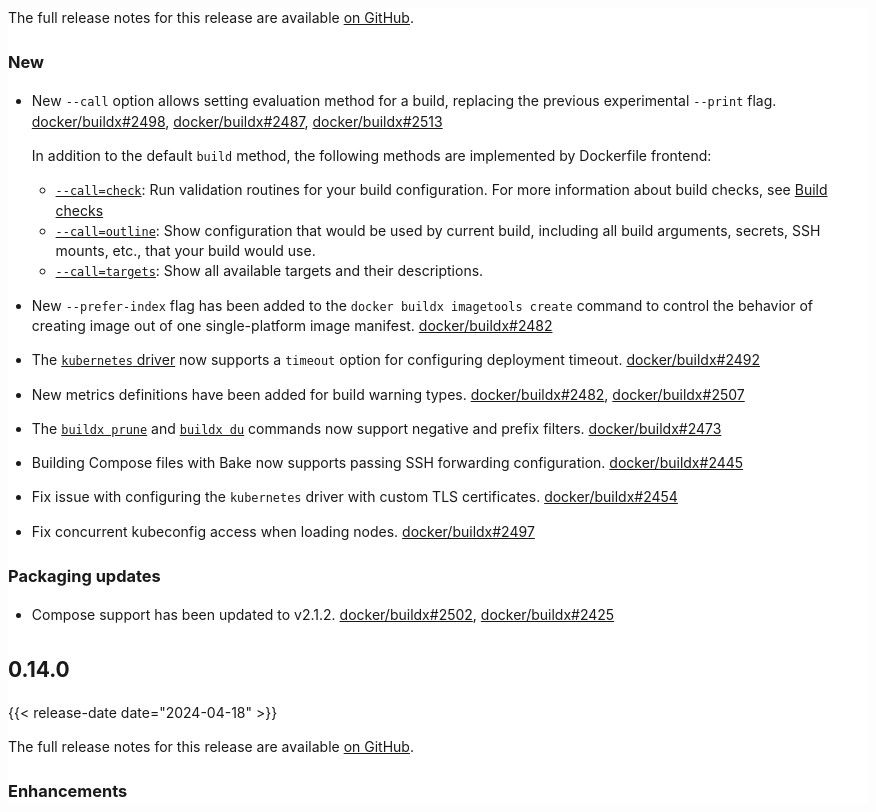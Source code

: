 The full release notes for this release are available
[on GitHub](https://github.com/docker/buildx/releases/tag/v0.15.0).

### New

- New `--call` option allows setting evaluation method for a build, replacing the previous experimental `--print` flag. [docker/buildx#2498](https://github.com/docker/buildx/pull/2498/), [docker/buildx#2487](https://github.com/docker/buildx/pull/2487/), [docker/buildx#2513](https://github.com/docker/buildx/pull/2513/)

  In addition to the default `build` method, the following methods are implemented by Dockerfile frontend:

  - [`--call=check`](/reference/cli/docker/buildx/build.md#check): Run validation routines for your build configuration. For more information about build checks, see [Build checks](/manuals/build/checks.md)
  - [`--call=outline`](/reference/cli/docker/buildx/build.md#call-outline): Show configuration that would be used by current build, including all build arguments, secrets, SSH mounts, etc., that your build would use.
  - [`--call=targets`](/reference/cli/docker/buildx/build.md#call-targets): Show all available targets and their descriptions.

- New `--prefer-index` flag has been added to the `docker buildx imagetools create` command to control the behavior of creating image out of one single-platform image manifest. [docker/buildx#2482](https://github.com/docker/buildx/pull/2482/)
- The [`kubernetes` driver](/manuals/build/builders/drivers/kubernetes.md) now supports a `timeout` option for configuring deployment timeout. [docker/buildx#2492](https://github.com/docker/buildx/pull/2492/)
- New metrics definitions have been added for build warning types. [docker/buildx#2482](https://github.com/docker/buildx/pull/2482/), [docker/buildx#2507](https://github.com/docker/buildx/pull/2507/)
- The [`buildx prune`](/reference/cli/docker/buildx/prune.md) and [`buildx du`](/reference/cli/docker/buildx/du.md) commands now support negative and prefix filters. [docker/buildx#2473](https://github.com/docker/buildx/pull/2473/)
- Building Compose files with Bake now supports passing SSH forwarding configuration. [docker/buildx#2445](https://github.com/docker/buildx/pull/2445/)
- Fix issue with configuring the `kubernetes` driver with custom TLS certificates. [docker/buildx#2454](https://github.com/docker/buildx/pull/2454/)
- Fix concurrent kubeconfig access when loading nodes. [docker/buildx#2497](https://github.com/docker/buildx/pull/2497/)

### Packaging updates

- Compose support has been updated to v2.1.2. [docker/buildx#2502](https://github.com/docker/buildx/pull/2502/), [docker/buildx#2425](https://github.com/docker/buildx/pull/2425/)

## 0.14.0

{{< release-date date="2024-04-18" >}}

The full release notes for this release are available
[on GitHub](https://github.com/docker/buildx/releases/tag/v0.14.0).

### Enhancements
